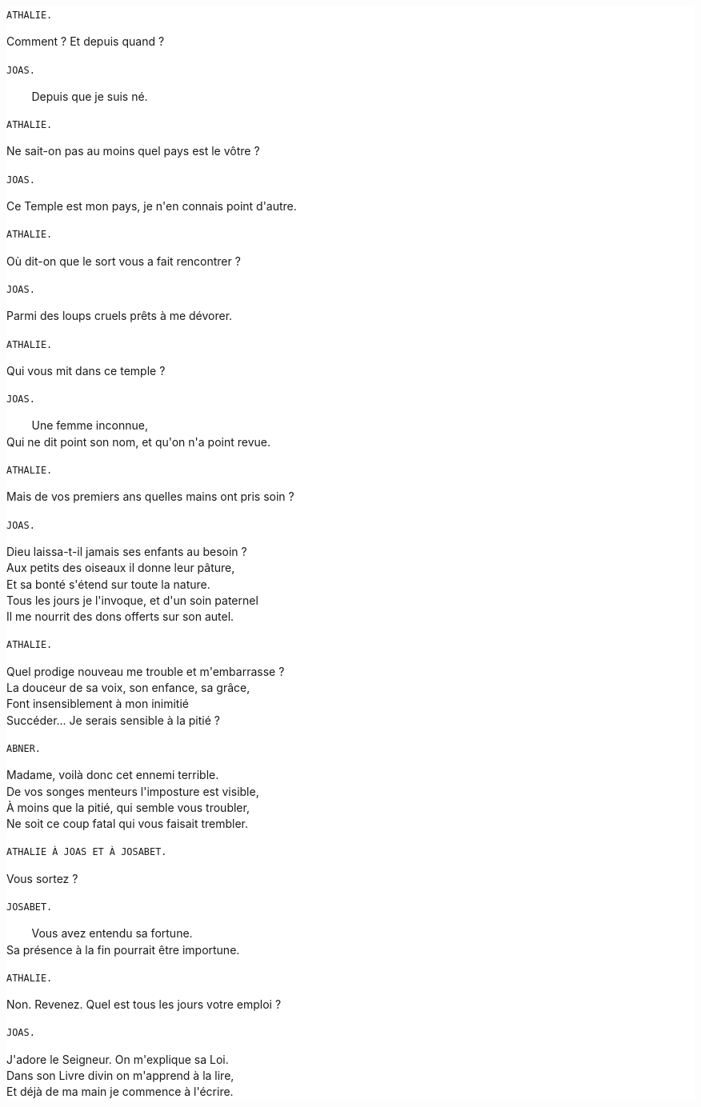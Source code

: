     ATHALIE.
Comment ? Et depuis quand ?  

    JOAS.
        Depuis que je suis né.  

    ATHALIE.
Ne sait-on pas au moins quel pays est le vôtre ?  

    JOAS.
Ce Temple est mon pays, je n'en connais point d'autre.  

    ATHALIE.
Où dit-on que le sort vous a fait rencontrer ?  

    JOAS.
Parmi des loups cruels prêts à me dévorer.  

    ATHALIE.
Qui vous mit dans ce temple ?  

    JOAS.
        Une femme inconnue,  
Qui ne dit point son nom, et qu'on n'a point revue.  

    ATHALIE.
Mais de vos premiers ans quelles mains ont pris soin ?  

    JOAS.
Dieu laissa-t-il jamais ses enfants au besoin ?  
Aux petits des oiseaux il donne leur pâture,  
Et sa bonté s'étend sur toute la nature.  
Tous les jours je l'invoque, et d'un soin paternel  
Il me nourrit des dons offerts sur son autel.  

    ATHALIE.
Quel prodige nouveau me trouble et m'embarrasse ?  
La douceur de sa voix, son enfance, sa grâce,  
Font insensiblement à mon inimitié  
Succéder... Je serais sensible à la pitié ?  

    ABNER.
Madame, voilà donc cet ennemi terrible.  
De vos songes menteurs l'imposture est visible,  
À moins que la pitié, qui semble vous troubler,  
Ne soit ce coup fatal qui vous faisait trembler.  

    ATHALIE À JOAS ET À JOSABET.
Vous sortez ?  

    JOSABET.
        Vous avez entendu sa fortune.  
Sa présence à la fin pourrait être importune.  

    ATHALIE.
Non. Revenez. Quel est tous les jours votre emploi ?  

    JOAS.
J'adore le Seigneur. On m'explique sa Loi.  
Dans son Livre divin on m'apprend à la lire,  
Et déjà de ma main je commence à l'écrire.  
